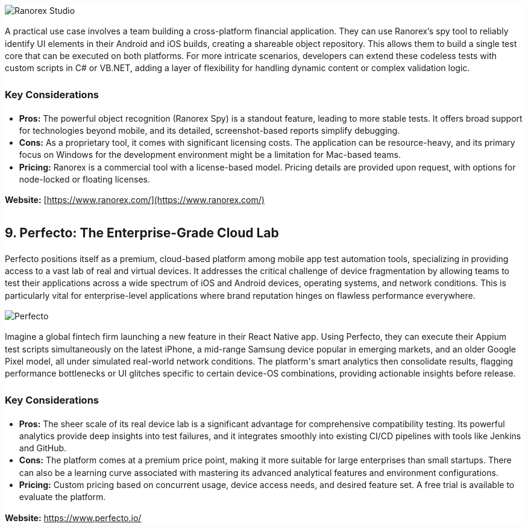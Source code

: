 ![Ranorex Studio](https://cdn.outrank.so/c504846a-b33a-4018-bc93-5bfa9be0f3af/screenshots/4486a56f-0b87-41ac-b2ed-e94870248409.jpg)

A practical use case involves a team building a cross-platform financial application. They can use Ranorex’s spy tool to reliably identify UI elements in their Android and iOS builds, creating a shareable object repository. This allows them to build a single test core that can be executed on both platforms. For more intricate scenarios, developers can extend these codeless tests with custom scripts in C# or VB.NET, adding a layer of flexibility for handling dynamic content or complex validation logic.

### Key Considerations

*   **Pros:** The powerful object recognition (Ranorex Spy) is a standout feature, leading to more stable tests. It offers broad support for technologies beyond mobile, and its detailed, screenshot-based reports simplify debugging.
*   **Cons:** As a proprietary tool, it comes with significant licensing costs. The application can be resource-heavy, and its primary focus on Windows for the development environment might be a limitation for Mac-based teams.
*   **Pricing:** Ranorex is a commercial tool with a license-based model. Pricing details are provided upon request, with options for node-locked or floating licenses.

**Website:** [https://www.ranorex.com/](https://www.ranorex.com/)

## 9. Perfecto: The Enterprise-Grade Cloud Lab

Perfecto positions itself as a premium, cloud-based platform among mobile app test automation tools, specializing in providing access to a vast lab of real and virtual devices. It addresses the critical challenge of device fragmentation by allowing teams to test their applications across a wide spectrum of iOS and Android devices, operating systems, and network conditions. This is particularly vital for enterprise-level applications where brand reputation hinges on flawless performance everywhere.

![Perfecto](https://cdn.outrank.so/c504846a-b33a-4018-bc93-5bfa9be0f3af/screenshots/dbb1712d-47bb-4425-81cb-cbafa9acfdc0.jpg)

Imagine a global fintech firm launching a new feature in their React Native app. Using Perfecto, they can execute their Appium test scripts simultaneously on the latest iPhone, a mid-range Samsung device popular in emerging markets, and an older Google Pixel model, all under simulated real-world network conditions. The platform's smart analytics then consolidate results, flagging performance bottlenecks or UI glitches specific to certain device-OS combinations, providing actionable insights before release.

### Key Considerations

*   **Pros:** The sheer scale of its real device lab is a significant advantage for comprehensive compatibility testing. Its powerful analytics provide deep insights into test failures, and it integrates smoothly into existing CI/CD pipelines with tools like Jenkins and GitHub.
*   **Cons:** The platform comes at a premium price point, making it more suitable for large enterprises than small startups. There can also be a learning curve associated with mastering its advanced analytical features and environment configurations.
*   **Pricing:** Custom pricing based on concurrent usage, device access needs, and desired feature set. A free trial is available to evaluate the platform.

**Website:** https://www.perfecto.io/
